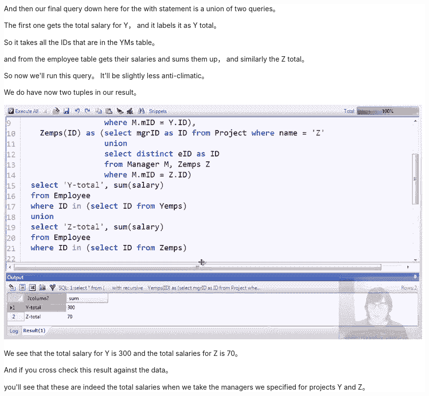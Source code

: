  And then our final query down here for the with statement is a union of two queries。

 The first one gets the total salary for Y， and it labels it as Y total。

 So it takes all the IDs that are in the YMs table。

 and from the employee table gets their salaries and sums them up， and similarly the Z total。

 So now we'll run this query。 It'll be slightly less anti-climatic。

 We do have now two tuples in our result。

![](img/21534375bc2b413d811307b8b694e624_9.png)

 We see that the total salary for Y is 300 and the total salaries for Z is 70。

 And if you cross check this result against the data。

 you'll see that these are indeed the total salaries when we take the managers we specified for projects Y and Z。


